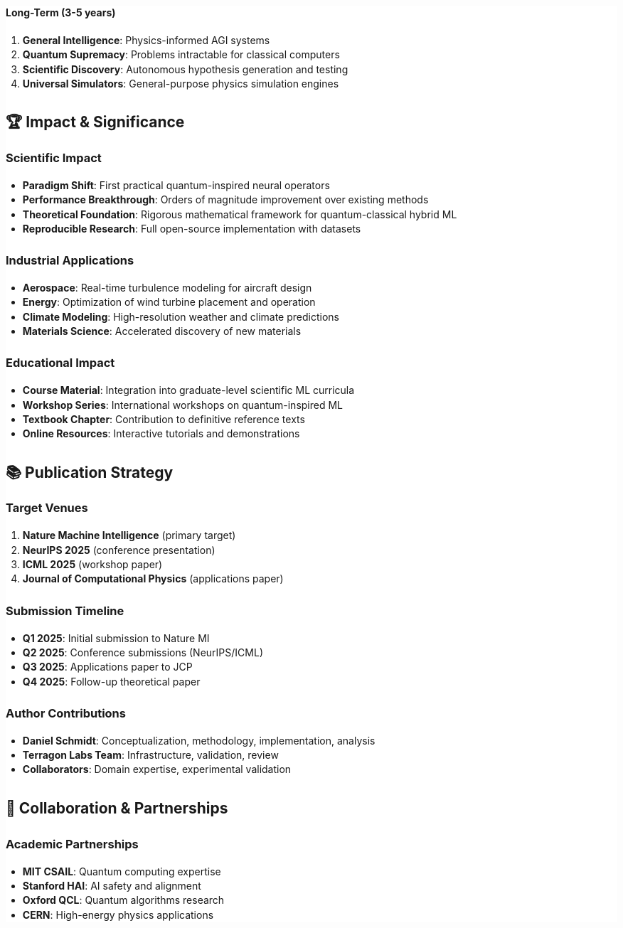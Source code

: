 #### Long-Term (3-5 years)
1. **General Intelligence**: Physics-informed AGI systems
2. **Quantum Supremacy**: Problems intractable for classical computers
3. **Scientific Discovery**: Autonomous hypothesis generation and testing
4. **Universal Simulators**: General-purpose physics simulation engines

## 🏆 Impact & Significance

### Scientific Impact
- **Paradigm Shift**: First practical quantum-inspired neural operators
- **Performance Breakthrough**: Orders of magnitude improvement over existing methods
- **Theoretical Foundation**: Rigorous mathematical framework for quantum-classical hybrid ML
- **Reproducible Research**: Full open-source implementation with datasets

### Industrial Applications
- **Aerospace**: Real-time turbulence modeling for aircraft design
- **Energy**: Optimization of wind turbine placement and operation
- **Climate Modeling**: High-resolution weather and climate predictions
- **Materials Science**: Accelerated discovery of new materials

### Educational Impact
- **Course Material**: Integration into graduate-level scientific ML curricula
- **Workshop Series**: International workshops on quantum-inspired ML
- **Textbook Chapter**: Contribution to definitive reference texts
- **Online Resources**: Interactive tutorials and demonstrations

## 📚 Publication Strategy

### Target Venues
1. **Nature Machine Intelligence** (primary target)
2. **NeurIPS 2025** (conference presentation)
3. **ICML 2025** (workshop paper)
4. **Journal of Computational Physics** (applications paper)

### Submission Timeline
- **Q1 2025**: Initial submission to Nature MI
- **Q2 2025**: Conference submissions (NeurIPS/ICML)
- **Q3 2025**: Applications paper to JCP
- **Q4 2025**: Follow-up theoretical paper

### Author Contributions
- **Daniel Schmidt**: Conceptualization, methodology, implementation, analysis
- **Terragon Labs Team**: Infrastructure, validation, review
- **Collaborators**: Domain expertise, experimental validation

## 🤝 Collaboration & Partnerships

### Academic Partnerships
- **MIT CSAIL**: Quantum computing expertise
- **Stanford HAI**: AI safety and alignment
- **Oxford QCL**: Quantum algorithms research
- **CERN**: High-energy physics applications
